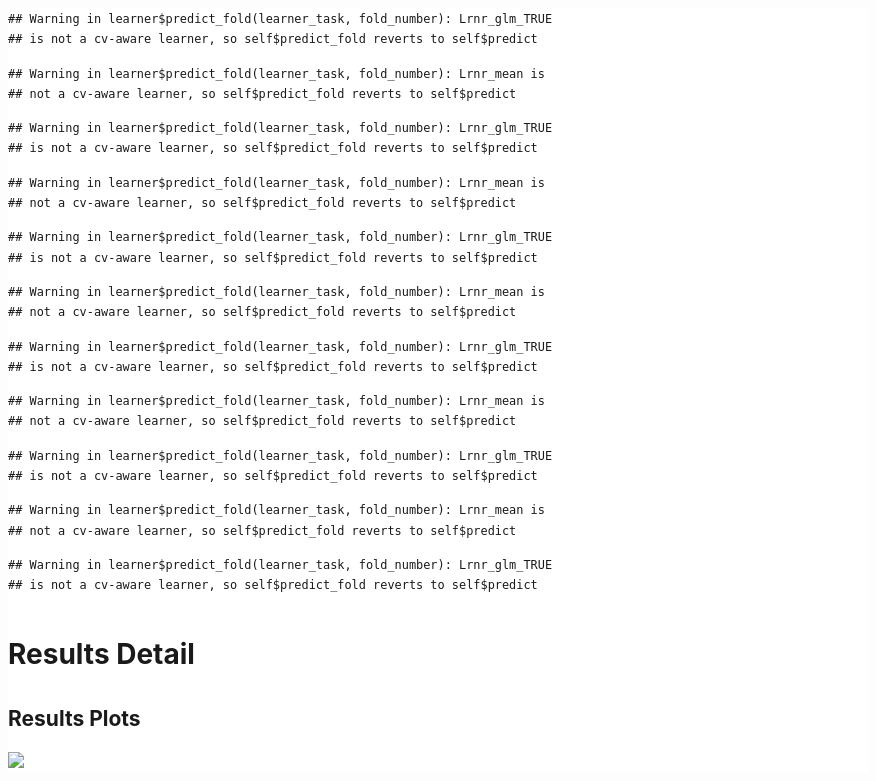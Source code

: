 ```
## Warning in learner$predict_fold(learner_task, fold_number): Lrnr_glm_TRUE
## is not a cv-aware learner, so self$predict_fold reverts to self$predict
```

```
## Warning in learner$predict_fold(learner_task, fold_number): Lrnr_mean is
## not a cv-aware learner, so self$predict_fold reverts to self$predict
```

```
## Warning in learner$predict_fold(learner_task, fold_number): Lrnr_glm_TRUE
## is not a cv-aware learner, so self$predict_fold reverts to self$predict
```

```
## Warning in learner$predict_fold(learner_task, fold_number): Lrnr_mean is
## not a cv-aware learner, so self$predict_fold reverts to self$predict
```

```
## Warning in learner$predict_fold(learner_task, fold_number): Lrnr_glm_TRUE
## is not a cv-aware learner, so self$predict_fold reverts to self$predict
```

```
## Warning in learner$predict_fold(learner_task, fold_number): Lrnr_mean is
## not a cv-aware learner, so self$predict_fold reverts to self$predict
```

```
## Warning in learner$predict_fold(learner_task, fold_number): Lrnr_glm_TRUE
## is not a cv-aware learner, so self$predict_fold reverts to self$predict
```

```
## Warning in learner$predict_fold(learner_task, fold_number): Lrnr_mean is
## not a cv-aware learner, so self$predict_fold reverts to self$predict
```

```
## Warning in learner$predict_fold(learner_task, fold_number): Lrnr_glm_TRUE
## is not a cv-aware learner, so self$predict_fold reverts to self$predict
```

```
## Warning in learner$predict_fold(learner_task, fold_number): Lrnr_mean is
## not a cv-aware learner, so self$predict_fold reverts to self$predict
```

```
## Warning in learner$predict_fold(learner_task, fold_number): Lrnr_glm_TRUE
## is not a cv-aware learner, so self$predict_fold reverts to self$predict
```




# Results Detail

## Results Plots
![](/tmp/41f9159e-e79a-4e7b-bc11-45b5104ff653/c19ce0a3-e2b8-468c-8efc-fac062228788/REPORT_files/figure-html/plot_tsm-1.png)
